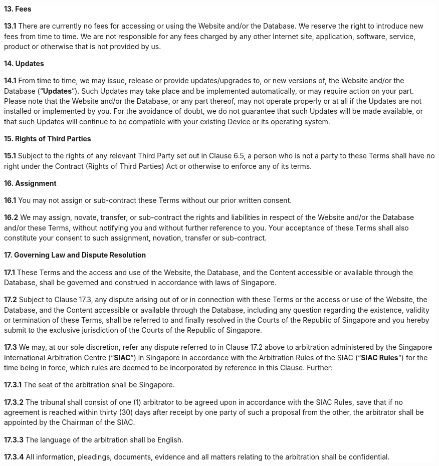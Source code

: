 **13. Fees**

**13.1** There are currently no fees for accessing or using the Website and/or the Database. We reserve the right to introduce new fees from time to time. We are not responsible for any fees charged by any other Internet site, application, software, service, product or otherwise that is not provided by us.

**14. Updates**

**14.1** From time to time, we may issue, release or provide updates/upgrades to, or new versions of, the Website and/or the Database (“**Updates**”). Such Updates may take place and be implemented automatically, or may require action on your part. Please note that the Website and/or the Database, or any part thereof, may not operate properly or at all if the Updates are not installed or implemented by you. For the avoidance of doubt, we do not guarantee that such Updates will be made available, or that such Updates will continue to be compatible with your existing Device or its operating system.

**15. Rights of Third Parties**

**15.1** Subject to the rights of any relevant Third Party set out in Clause 6.5, a person who is not a party to these Terms shall have no right under the Contract (Rights of Third Parties) Act or otherwise to enforce any of its terms.

**16. Assignment**

**16.1** You may not assign or sub-contract these Terms without our prior written consent.

**16.2** We may assign, novate, transfer, or sub-contract the rights and liabilities in respect of the Website and/or the Database and/or these Terms, without notifying you and without further reference to you. Your acceptance of these Terms shall also constitute your consent to such assignment, novation, transfer or sub-contract.

**17. Governing Law and Dispute Resolution**

**17.1** These Terms and the access and use of the Website, the Database, and the Content accessible or available through the Database, shall be governed and construed in accordance with laws of Singapore.

**17.2** Subject to Clause 17.3, any dispute arising out of or in connection with these Terms or the access or use of the Website, the Database, and the Content accessible or available through the Database, including any question regarding the existence, validity or termination of these Terms, shall be referred to and finally resolved in the Courts of the Republic of Singapore and you hereby submit to the exclusive jurisdiction of the Courts of the Republic of Singapore.

**17.3** We may, at our sole discretion, refer any dispute referred to in Clause 17.2 above to arbitration administered by the Singapore International Arbitration Centre (“**SIAC**”) in Singapore in accordance with the Arbitration Rules of the SIAC (“**SIAC Rules**”) for the time being in force, which rules are deemed to be incorporated by reference in this Clause. Further:

**17.3.1** The seat of the arbitration shall be Singapore.

**17.3.2** The tribunal shall consist of one (1) arbitrator to be agreed upon in accordance with the SIAC Rules, save that if no agreement is reached within thirty (30) days after receipt by one party of such a proposal from the other, the arbitrator shall be appointed by the Chairman of the SIAC.

**17.3.3** The language of the arbitration shall be English.

**17.3.4** All information, pleadings, documents, evidence and all matters relating to the arbitration shall be confidential.
